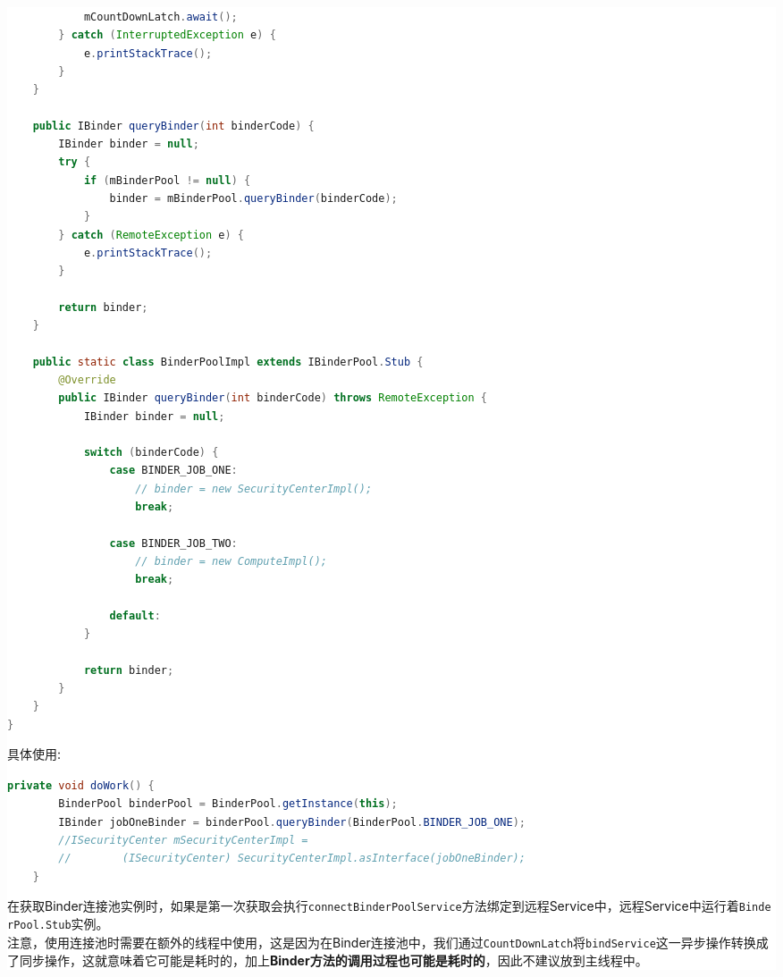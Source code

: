 ```java
            mCountDownLatch.await();
        } catch (InterruptedException e) {
            e.printStackTrace();
        }
    }

    public IBinder queryBinder(int binderCode) {
        IBinder binder = null;
        try {
            if (mBinderPool != null) {
                binder = mBinderPool.queryBinder(binderCode);
            }
        } catch (RemoteException e) {
            e.printStackTrace();
        }

        return binder;
    }

    public static class BinderPoolImpl extends IBinderPool.Stub {
        @Override
        public IBinder queryBinder(int binderCode) throws RemoteException {
            IBinder binder = null;

            switch (binderCode) {
                case BINDER_JOB_ONE:
                    // binder = new SecurityCenterImpl();
                    break;

                case BINDER_JOB_TWO:
                    // binder = new ComputeImpl();
                    break;

                default:
            }

            return binder;
        }
    }
}
```

具体使用:
```java
private void doWork() {
        BinderPool binderPool = BinderPool.getInstance(this);
        IBinder jobOneBinder = binderPool.queryBinder(BinderPool.BINDER_JOB_ONE);
        //ISecurityCenter mSecurityCenterImpl =
        //        (ISecurityCenter) SecurityCenterImpl.asInterface(jobOneBinder);
    }
```
在获取Binder连接池实例时，如果是第一次获取会执行`connectBinderPoolService`方法绑定到远程Service中，远程Service中运行着`BinderPool.Stub`实例。  
注意，使用连接池时需要在额外的线程中使用，这是因为在Binder连接池中，我们通过`CountDownLatch`将`bindService`这一异步操作转换成了同步操作，这就意味着它可能是耗时的，加上**Binder方法的调用过程也可能是耗时的**，因此不建议放到主线程中。
